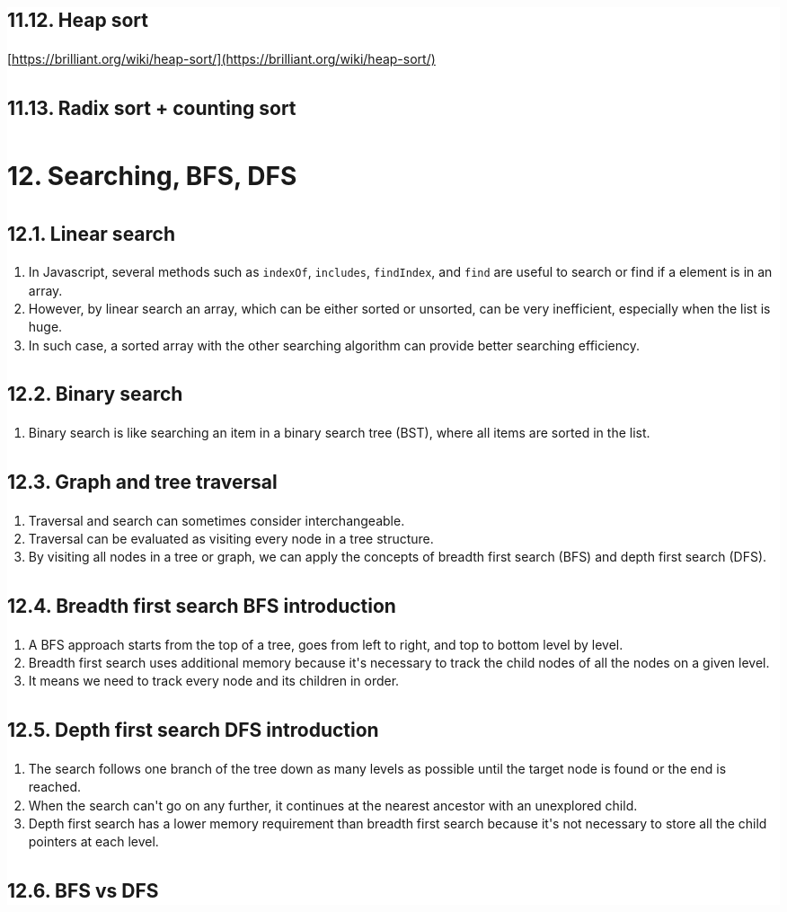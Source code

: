 ## 11.12. Heap sort 
[https://brilliant.org/wiki/heap-sort/](https://brilliant.org/wiki/heap-sort/)

## 11.13. Radix sort + counting sort

# 12. Searching, BFS, DFS

## 12.1. Linear search

1. In Javascript, several methods such as `indexOf`, `includes`, `findIndex`, and `find` are useful to search or find if a element is in an array.
2. However, by linear search an array, which can be either sorted or unsorted, can be very inefficient, especially when the list is huge.
3. In such case, a sorted array with the other searching algorithm can provide better searching efficiency.

## 12.2. Binary search

1. Binary search is like searching an item in a binary search tree (BST), where all items are sorted in the list.

## 12.3. Graph and tree traversal

1. Traversal and search can sometimes consider interchangeable.
2. Traversal can be evaluated as visiting every node in a tree structure.
3. By visiting all nodes in a tree or graph, we can apply the concepts of breadth first search (BFS) and depth first search (DFS).

## 12.4. Breadth first search BFS introduction

1. A BFS approach starts from the top of a tree, goes from left to right, and top to bottom level by level.
2. Breadth first search uses additional memory because it's necessary to track the child nodes of all the nodes on a given level.
3. It means we need to track every node and its children in order.

## 12.5. Depth first search DFS introduction

1. The search follows one branch of the tree down as many levels as possible until the target node is found or the end is reached.
2. When the search can't go on any further, it continues at the nearest ancestor with an unexplored child.
3. Depth first search has a lower memory requirement than breadth first search because it's not necessary to store all the child pointers at each level.

## 12.6. BFS vs DFS
